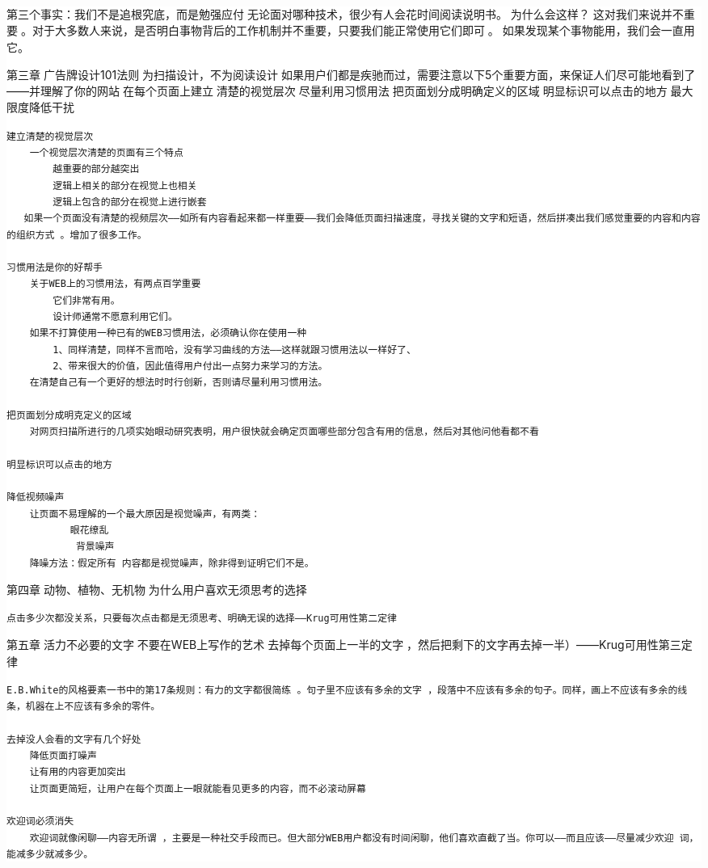 第三个事实：我们不是追根究底，而是勉强应付
    无论面对哪种技术，很少有人会花时间阅读说明书。
    为什么会这样？
        这对我们来说并不重要  。对于大多数人来说，是否明白事物背后的工作机制并不重要，只要我们能正常使用它们即可 。
        如果发现某个事物能用，我们会一直用它。

第三章  广告牌设计101法则    为扫描设计，不为阅读设计
    如果用户们都是疾驰而过，需要注意以下5个重要方面，来保证人们尽可能地看到了——并理解了你的网站
        在每个页面上建立 清楚的视觉层次
        尽量利用习惯用法
        把页面划分成明确定义的区域
        明显标识可以点击的地方 
        最大限度降低干扰
    
    建立清楚的视觉层次
        一个视觉层次清楚的页面有三个特点
            越重要的部分越突出
            逻辑上相关的部分在视觉上也相关
            逻辑上包含的部分在视觉上进行嵌套
       如果一个页面没有清楚的视频层次——如所有内容看起来都一样重要——我们会降低页面扫描速度，寻找关键的文字和短语，然后拼凑出我们感觉重要的内容和内容的组织方式 。增加了很多工作。

    习惯用法是你的好帮手
        关于WEB上的习惯用法，有两点百学重要
            它们非常有用。    
            设计师通常不愿意利用它们。
        如果不打算使用一种已有的WEB习惯用法，必须确认你在使用一种
            1、同样清楚，同样不言而哈，没有学习曲线的方法——这样就跟习惯用法以一样好了、
            2、带来很大的价值，因此值得用户付出一点努力来学习的方法。
        在清楚自己有一个更好的想法时时行创新，否则请尽量利用习惯用法。

    把页面划分成明克定义的区域
        对网页扫描所进行的几项实始眼动研究表明，用户很快就会确定页面哪些部分包含有用的信息，然后对其他问他看都不看

    明显标识可以点击的地方
        
    降低视频噪声
        让页面不易理解的一个最大原因是视觉噪声，有两类：
               眼花缭乱
                背景噪声
        降噪方法：假定所有 内容都是视觉噪声，除非得到证明它们不是。

第四章    动物、植物、无机物        为什么用户喜欢无须思考的选择
        
    点击多少次都没关系，只要每次点击都是无须思考、明确无误的选择——Krug可用性第二定律

第五章       活力不必要的文字    不要在WEB上写作的艺术
    去掉每个页面上一半的文字 ，然后把剩下的文字再去掉一半）——Krug可用性第三定律
    
    E.B.White的风格要素一书中的第17条规则：有力的文字都很简练 。句子里不应该有多余的文字 ，段落中不应该有多余的句子。同样，画上不应该有多余的线条，机器在上不应该有多余的零件。
       
    去掉没人会看的文字有几个好处
        降低页面打噪声
        让有用的内容更加突出
        让页面更简短，让用户在每个页面上一眼就能看见更多的内容，而不必滚动屏幕

    欢迎词必须消失 
        欢迎词就像闲聊——内容无所谓 ，主要是一种社交手段而已。但大部分WEB用户都没有时间闲聊，他们喜欢直截了当。你可以——而且应该——尽量减少欢迎 词，能减多少就减多少。
